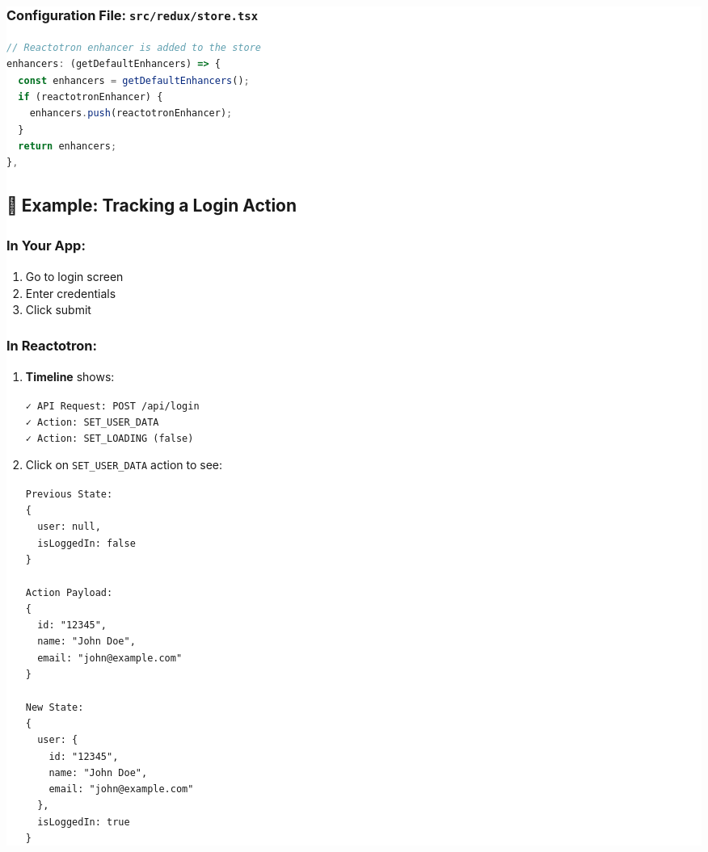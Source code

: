 ### Configuration File: `src/redux/store.tsx`
```typescript
// Reactotron enhancer is added to the store
enhancers: (getDefaultEnhancers) => {
  const enhancers = getDefaultEnhancers();
  if (reactotronEnhancer) {
    enhancers.push(reactotronEnhancer);
  }
  return enhancers;
},
```

## 🚀 Example: Tracking a Login Action

### In Your App:
1. Go to login screen
2. Enter credentials
3. Click submit

### In Reactotron:
1. **Timeline** shows:
   ```
   ✓ API Request: POST /api/login
   ✓ Action: SET_USER_DATA
   ✓ Action: SET_LOADING (false)
   ```

2. Click on `SET_USER_DATA` action to see:
   ```
   Previous State:
   {
     user: null,
     isLoggedIn: false
   }
   
   Action Payload:
   {
     id: "12345",
     name: "John Doe",
     email: "john@example.com"
   }
   
   New State:
   {
     user: {
       id: "12345",
       name: "John Doe",
       email: "john@example.com"
     },
     isLoggedIn: true
   }
   ```
